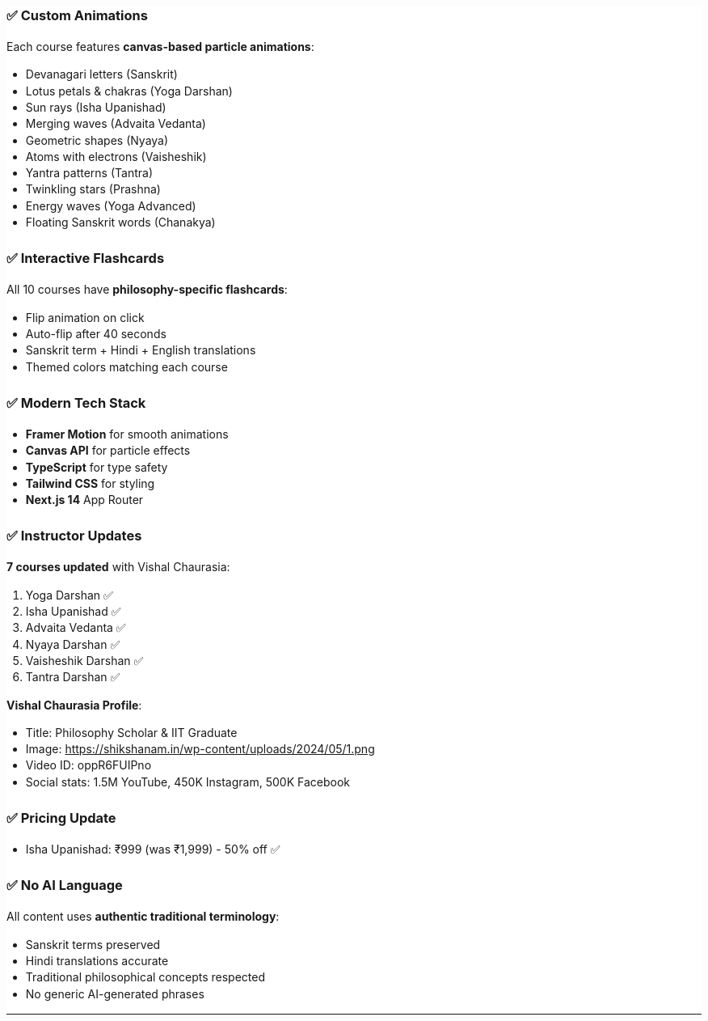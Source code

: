 ### ✅ Custom Animations
Each course features **canvas-based particle animations**:
- Devanagari letters (Sanskrit)
- Lotus petals & chakras (Yoga Darshan)
- Sun rays (Isha Upanishad)
- Merging waves (Advaita Vedanta)
- Geometric shapes (Nyaya)
- Atoms with electrons (Vaisheshik)
- Yantra patterns (Tantra)
- Twinkling stars (Prashna)
- Energy waves (Yoga Advanced)
- Floating Sanskrit words (Chanakya)

### ✅ Interactive Flashcards
All 10 courses have **philosophy-specific flashcards**:
- Flip animation on click
- Auto-flip after 40 seconds
- Sanskrit term + Hindi + English translations
- Themed colors matching each course

### ✅ Modern Tech Stack
- **Framer Motion** for smooth animations
- **Canvas API** for particle effects
- **TypeScript** for type safety
- **Tailwind CSS** for styling
- **Next.js 14** App Router

### ✅ Instructor Updates
**7 courses updated** with Vishal Chaurasia:
1. Yoga Darshan ✅
2. Isha Upanishad ✅
3. Advaita Vedanta ✅
4. Nyaya Darshan ✅
5. Vaisheshik Darshan ✅
6. Tantra Darshan ✅

**Vishal Chaurasia Profile**:
- Title: Philosophy Scholar & IIT Graduate
- Image: https://shikshanam.in/wp-content/uploads/2024/05/1.png
- Video ID: oppR6FUIPno
- Social stats: 1.5M YouTube, 450K Instagram, 500K Facebook

### ✅ Pricing Update
- Isha Upanishad: ₹999 (was ₹1,999) - 50% off ✅

### ✅ No AI Language
All content uses **authentic traditional terminology**:
- Sanskrit terms preserved
- Hindi translations accurate
- Traditional philosophical concepts respected
- No generic AI-generated phrases

---